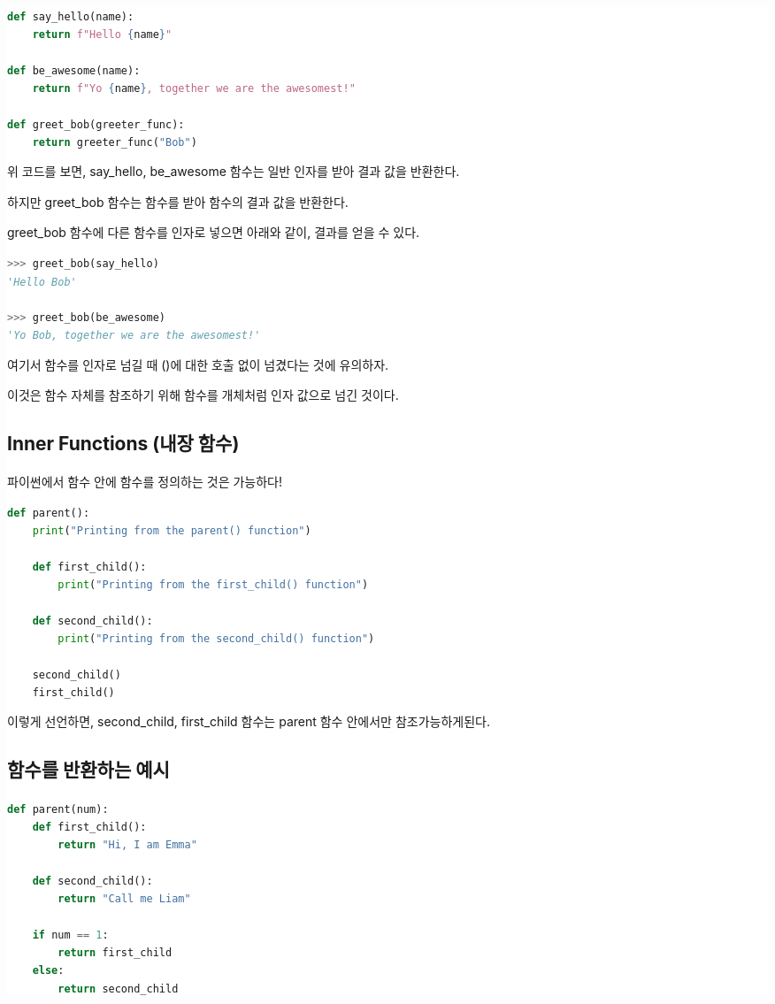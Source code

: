 ```python
def say_hello(name):
    return f"Hello {name}"

def be_awesome(name):
    return f"Yo {name}, together we are the awesomest!"

def greet_bob(greeter_func):
    return greeter_func("Bob")
```

위 코드를 보면, say_hello, be_awesome 함수는 일반 인자를 받아 결과 값을 반환한다.

하지만 greet_bob 함수는 함수를 받아 함수의 결과 값을 반환한다.

greet_bob 함수에 다른 함수를 인자로 넣으면 아래와 같이, 결과를 얻을 수 있다.

```python
>>> greet_bob(say_hello)
'Hello Bob'

>>> greet_bob(be_awesome)
'Yo Bob, together we are the awesomest!'
```

여기서 함수를 인자로 넘길 때 ()에 대한 호출 없이 넘겼다는 것에 유의하자.

이것은 함수 자체를 참조하기 위해 함수를 개체처럼 인자 값으로 넘긴 것이다.

## Inner Functions (내장 함수)

파이썬에서 함수 안에 함수를 정의하는 것은 가능하다!

```python
def parent():
    print("Printing from the parent() function")

    def first_child():
        print("Printing from the first_child() function")

    def second_child():
        print("Printing from the second_child() function")

    second_child()
    first_child()
```

이렇게 선언하면, second_child, first_child 함수는 parent 함수 안에서만 참조가능하게된다.

## 함수를 반환하는 예시

```python
def parent(num):
    def first_child():
        return "Hi, I am Emma"

    def second_child():
        return "Call me Liam"

    if num == 1:
        return first_child
    else:
        return second_child
```
